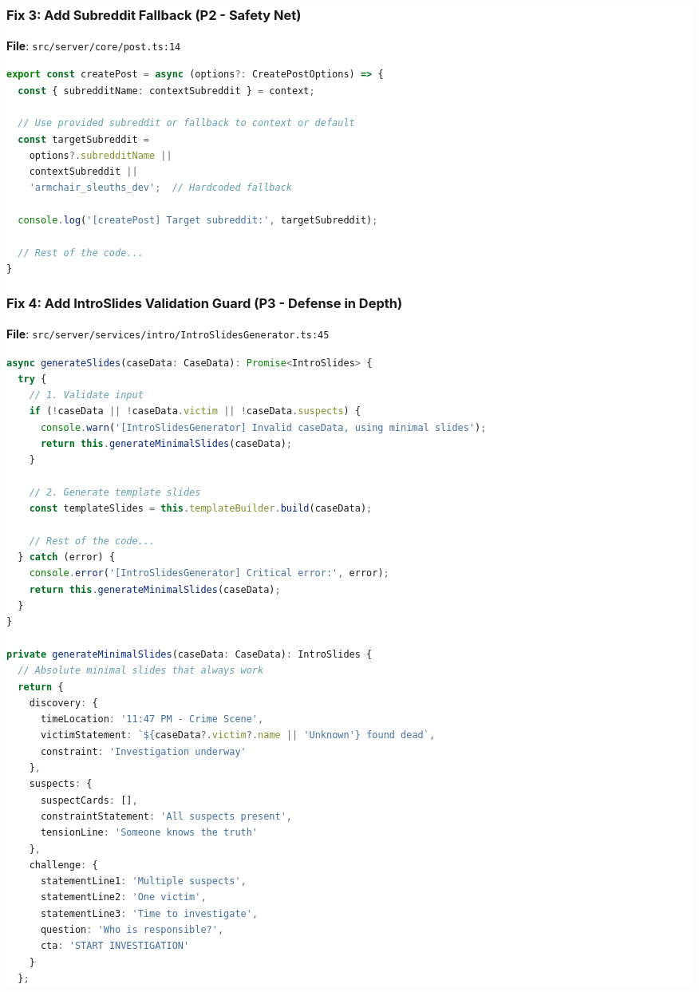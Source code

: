 ### Fix 3: Add Subreddit Fallback (P2 - Safety Net)

**File**: `src/server/core/post.ts:14`

```typescript
export const createPost = async (options?: CreatePostOptions) => {
  const { subredditName: contextSubreddit } = context;

  // Use provided subreddit or fallback to context or default
  const targetSubreddit =
    options?.subredditName ||
    contextSubreddit ||
    'armchair_sleuths_dev';  // Hardcoded fallback

  console.log('[createPost] Target subreddit:', targetSubreddit);

  // Rest of the code...
}
```

### Fix 4: Add IntroSlides Validation Guard (P3 - Defense in Depth)

**File**: `src/server/services/intro/IntroSlidesGenerator.ts:45`

```typescript
async generateSlides(caseData: CaseData): Promise<IntroSlides> {
  try {
    // 1. Validate input
    if (!caseData || !caseData.victim || !caseData.suspects) {
      console.warn('[IntroSlidesGenerator] Invalid caseData, using minimal slides');
      return this.generateMinimalSlides(caseData);
    }

    // 2. Generate template slides
    const templateSlides = this.templateBuilder.build(caseData);

    // Rest of the code...
  } catch (error) {
    console.error('[IntroSlidesGenerator] Critical error:', error);
    return this.generateMinimalSlides(caseData);
  }
}

private generateMinimalSlides(caseData: CaseData): IntroSlides {
  // Absolute minimal slides that always work
  return {
    discovery: {
      timeLocation: '11:47 PM - Crime Scene',
      victimStatement: `${caseData?.victim?.name || 'Unknown'} found dead`,
      constraint: 'Investigation underway'
    },
    suspects: {
      suspectCards: [],
      constraintStatement: 'All suspects present',
      tensionLine: 'Someone knows the truth'
    },
    challenge: {
      statementLine1: 'Multiple suspects',
      statementLine2: 'One victim',
      statementLine3: 'Time to investigate',
      question: 'Who is responsible?',
      cta: 'START INVESTIGATION'
    }
  };
```